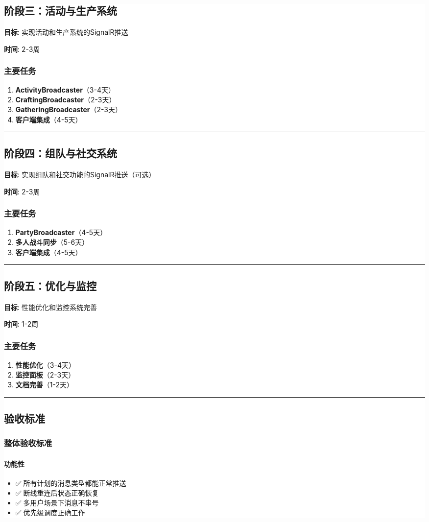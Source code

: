 ## 阶段三：活动与生产系统

**目标**: 实现活动和生产系统的SignalR推送

**时间**: 2-3周

### 主要任务

1. **ActivityBroadcaster**（3-4天）
2. **CraftingBroadcaster**（2-3天）
3. **GatheringBroadcaster**（2-3天）
4. **客户端集成**（4-5天）

---

## 阶段四：组队与社交系统

**目标**: 实现组队和社交功能的SignalR推送（可选）

**时间**: 2-3周

### 主要任务

1. **PartyBroadcaster**（4-5天）
2. **多人战斗同步**（5-6天）
3. **客户端集成**（4-5天）

---

## 阶段五：优化与监控

**目标**: 性能优化和监控系统完善

**时间**: 1-2周

### 主要任务

1. **性能优化**（3-4天）
2. **监控面板**（2-3天）
3. **文档完善**（1-2天）

---

## 验收标准

### 整体验收标准

#### 功能性

- ✅ 所有计划的消息类型都能正常推送
- ✅ 断线重连后状态正确恢复
- ✅ 多用户场景下消息不串号
- ✅ 优先级调度正确工作
